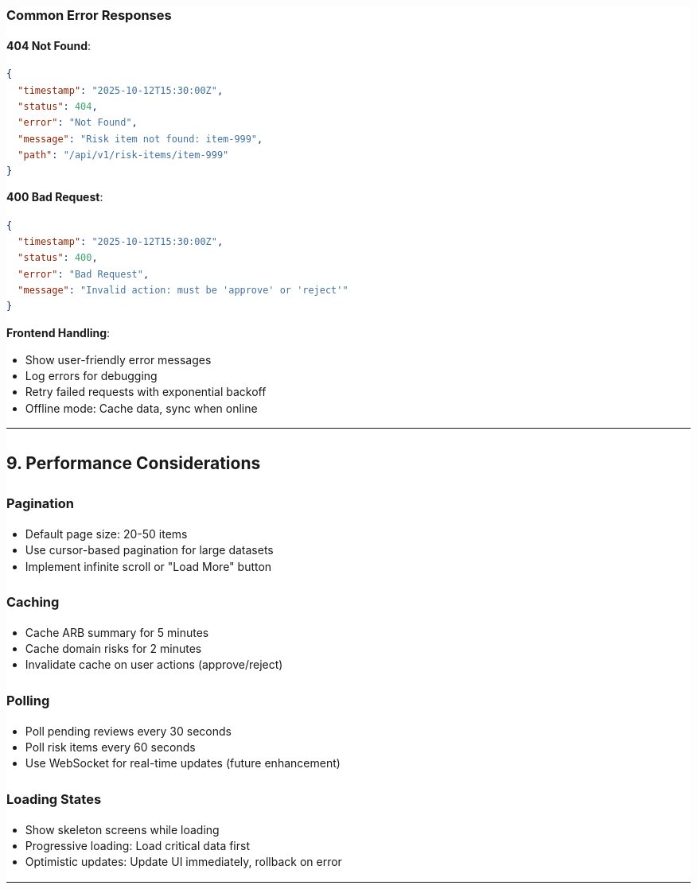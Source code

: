 ### Common Error Responses

**404 Not Found**:
```json
{
  "timestamp": "2025-10-12T15:30:00Z",
  "status": 404,
  "error": "Not Found",
  "message": "Risk item not found: item-999",
  "path": "/api/v1/risk-items/item-999"
}
```

**400 Bad Request**:
```json
{
  "timestamp": "2025-10-12T15:30:00Z",
  "status": 400,
  "error": "Bad Request",
  "message": "Invalid action: must be 'approve' or 'reject'"
}
```

**Frontend Handling**:
- Show user-friendly error messages
- Log errors for debugging
- Retry failed requests with exponential backoff
- Offline mode: Cache data, sync when online

---

## 9. Performance Considerations

### Pagination
- Default page size: 20-50 items
- Use cursor-based pagination for large datasets
- Implement infinite scroll or "Load More" button

### Caching
- Cache ARB summary for 5 minutes
- Cache domain risks for 2 minutes
- Invalidate cache on user actions (approve/reject)

### Polling
- Poll pending reviews every 30 seconds
- Poll risk items every 60 seconds
- Use WebSocket for real-time updates (future enhancement)

### Loading States
- Show skeleton screens while loading
- Progressive loading: Load critical data first
- Optimistic updates: Update UI immediately, rollback on error

---